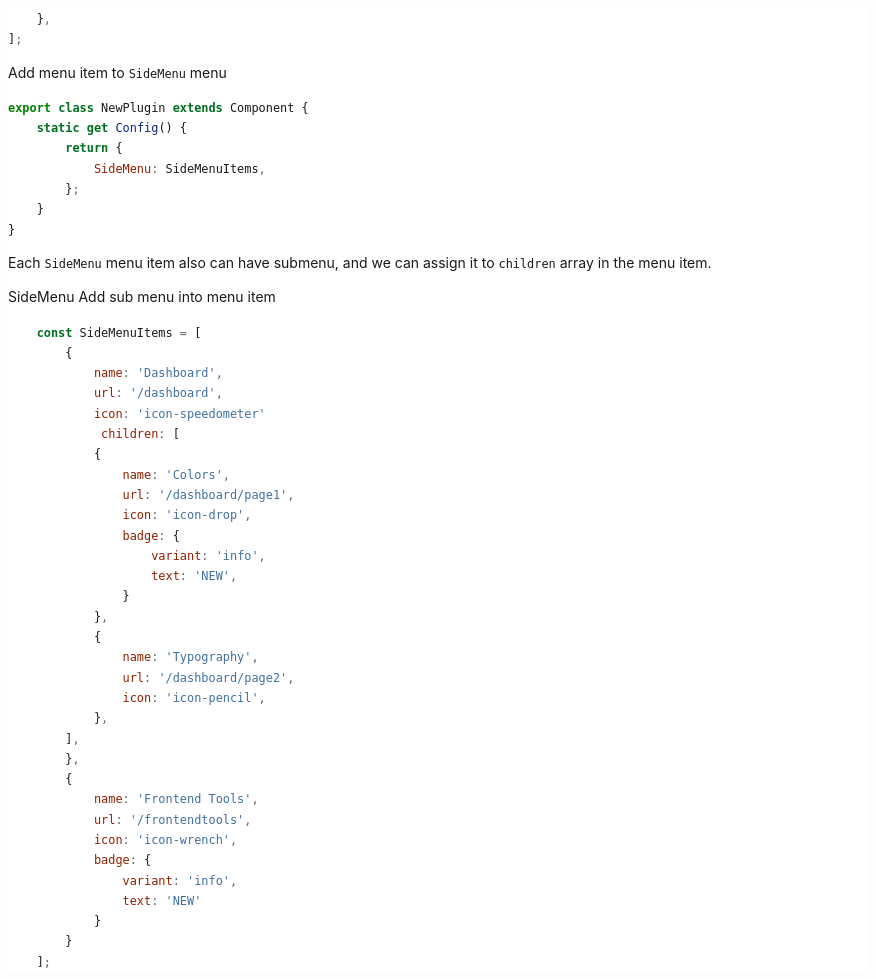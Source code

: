 ```javascript
    },
];
```

Add menu item to `SideMenu` menu

```javascript
export class NewPlugin extends Component {
    static get Config() {
        return {
            SideMenu: SideMenuItems,
        };
    }
}
```

Each `SideMenu` menu item also can have submenu, and we can assign it to `children` array in the menu item.

SideMenu
Add sub menu into menu item

```javascript
    const SideMenuItems = [
        {
            name: 'Dashboard',
            url: '/dashboard',
            icon: 'icon-speedometer'
             children: [
            {
                name: 'Colors',
                url: '/dashboard/page1',
                icon: 'icon-drop',
                badge: {
                    variant: 'info',
                    text: 'NEW',
                }
            },
            {
                name: 'Typography',
                url: '/dashboard/page2',
                icon: 'icon-pencil',
            },
        ],
        },
        {
            name: 'Frontend Tools',
            url: '/frontendtools',
            icon: 'icon-wrench',
            badge: {
                variant: 'info',
                text: 'NEW'
            }
        }
    ];
```

